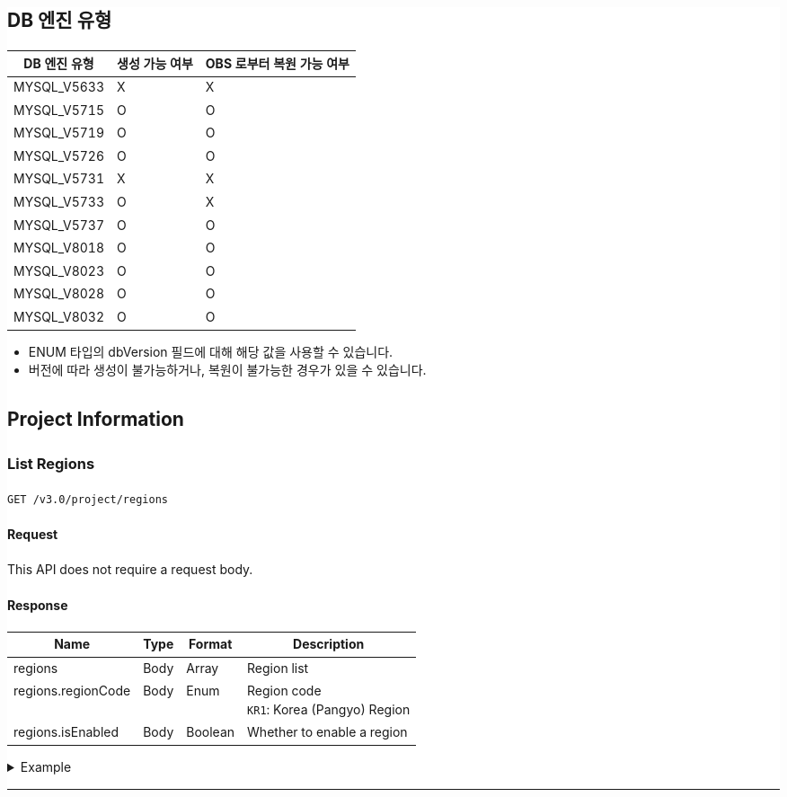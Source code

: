 
## DB 엔진 유형

| DB 엔진 유형 | 생성 가능 여부 | OBS 로부터 복원 가능 여부 |
| -------- | -------- | ---------------- |
| MYSQL\_V5633 | X | X |
| MYSQL\_V5715 | O | O |
| MYSQL\_V5719 | O | O |
| MYSQL\_V5726 | O | O |
| MYSQL\_V5731 | X | X |
| MYSQL\_V5733 | O | X |
| MYSQL\_V5737 | O | O |
| MYSQL\_V8018 | O | O |
| MYSQL\_V8023 | O | O |
| MYSQL\_V8028 | O | O |
| MYSQL\_V8032 | O | O |

* ENUM 타입의 dbVersion 필드에 대해 해당 값을 사용할 수 있습니다.
* 버전에 따라 생성이 불가능하거나, 복원이 불가능한 경우가 있을 수 있습니다.

## Project Information

### List Regions

```
GET /v3.0/project/regions
```

#### Request

This API does not require a request body.

#### Response

| Name               | Type | Format  | Description                                  |
|--------------------|------|---------|----------------------------------------------|
| regions            | Body | Array   | Region list                                  |
| regions.regionCode | Body | Enum    | Region code<br/>`KR1`: Korea (Pangyo) Region |
| regions.isEnabled  | Body | Boolean | Whether to enable a region                   |

<details><summary>Example</summary></details>

---
